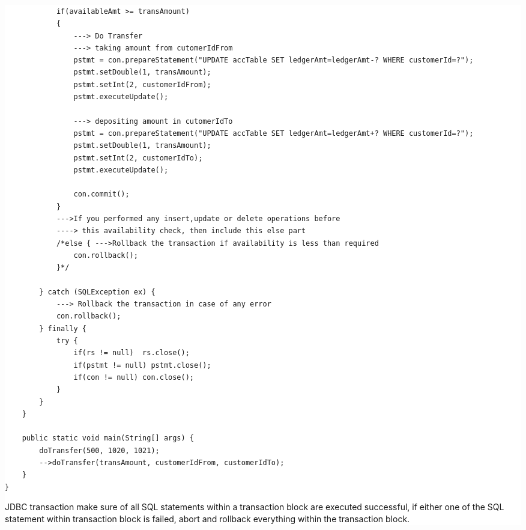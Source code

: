                 if(availableAmt >= transAmount)
                {
                    ---> Do Transfer
                    ---> taking amount from cutomerIdFrom
                    pstmt = con.prepareStatement("UPDATE accTable SET ledgerAmt=ledgerAmt-? WHERE customerId=?");                        
                    pstmt.setDouble(1, transAmount);
                    pstmt.setInt(2, customerIdFrom);
                    pstmt.executeUpdate();

                    ---> depositing amount in cutomerIdTo
                    pstmt = con.prepareStatement("UPDATE accTable SET ledgerAmt=ledgerAmt+? WHERE customerId=?");                        
                    pstmt.setDouble(1, transAmount);
                    pstmt.setInt(2, customerIdTo);
                    pstmt.executeUpdate();

                    con.commit();
                }
                --->If you performed any insert,update or delete operations before 
                ----> this availability check, then include this else part
                /*else { --->Rollback the transaction if availability is less than required
                    con.rollback();
                }*/

            } catch (SQLException ex) {
                ---> Rollback the transaction in case of any error
                con.rollback();
            } finally {
                try {
                    if(rs != null)  rs.close();
                    if(pstmt != null) pstmt.close();
                    if(con != null) con.close();
                }
            }
        }
     
        public static void main(String[] args) {
            doTransfer(500, 1020, 1021);
            -->doTransfer(transAmount, customerIdFrom, customerIdTo);
        }
    }

JDBC transaction make sure of all SQL statements within a transaction block are executed successful, if either one of the SQL statement within transaction block is failed, abort and rollback everything within the transaction block.


  [1]: https://dev.mysql.com/downloads/connector/j/5.0.html
  [2]: https://www.wikiod.com/mysql/character-sets-and-collations

